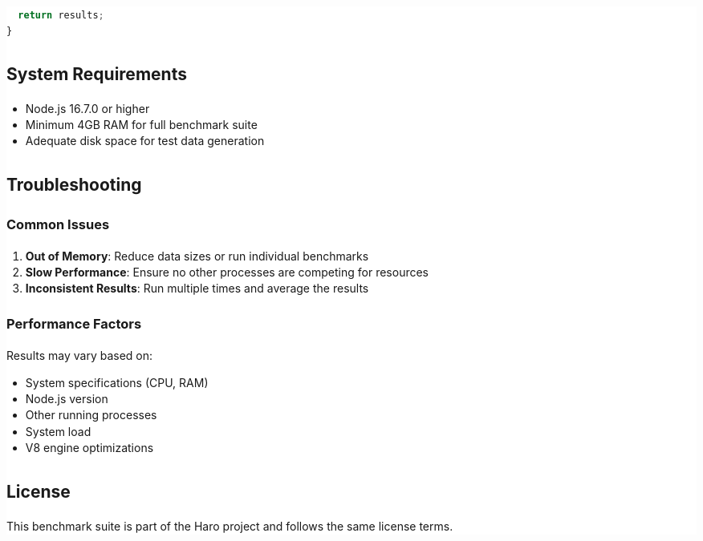 ```javascript
  return results;
}
```

## System Requirements

- Node.js 16.7.0 or higher
- Minimum 4GB RAM for full benchmark suite
- Adequate disk space for test data generation

## Troubleshooting

### Common Issues

1. **Out of Memory**: Reduce data sizes or run individual benchmarks
2. **Slow Performance**: Ensure no other processes are competing for resources
3. **Inconsistent Results**: Run multiple times and average the results

### Performance Factors

Results may vary based on:
- System specifications (CPU, RAM)
- Node.js version
- Other running processes
- System load
- V8 engine optimizations

## License

This benchmark suite is part of the Haro project and follows the same license terms. 